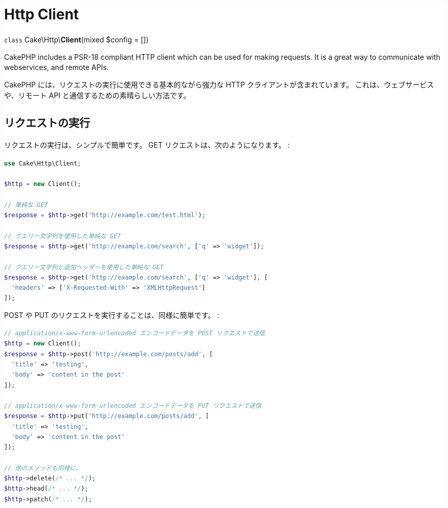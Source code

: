 # Http Client

`class` Cake\\Http\\**Client**(mixed $config = [])

CakePHP includes a PSR-18 compliant HTTP client which can be used for
making requests. It is a great way to communicate with webservices, and
remote APIs.

CakePHP には、リクエストの実行に使用できる基本的ながら強力な HTTP クライアントが含まれています。
これは、ウェブサービスや、リモート API と通信するための素晴らしい方法です。

## リクエストの実行

リクエストの実行は、シンプルで簡単です。
GET リクエストは、次のようになります。 :

``` php
use Cake\Http\Client;

$http = new Client();

// 単純な GET
$response = $http->get('http://example.com/test.html');

// クエリー文字列を使用した単純な GET
$response = $http->get('http://example.com/search', ['q' => 'widget']);

// クエリー文字列と追加ヘッダーを使用した単純な GET
$response = $http->get('http://example.com/search', ['q' => 'widget'], [
  'headers' => ['X-Requested-With' => 'XMLHttpRequest']
]);
```

POST や PUT のリクエストを実行することは、同様に簡単です。 :

``` php
// application/x-www-form-urlencoded エンコードデータを POST リクエストで送信
$http = new Client();
$response = $http->post('http://example.com/posts/add', [
  'title' => 'testing',
  'body' => 'content in the post'
]);

// application/x-www-form-urlencoded エンコードデータを PUT リクエストで送信
$response = $http->put('http://example.com/posts/add', [
  'title' => 'testing',
  'body' => 'content in the post'
]);

// 他のメソッドも同様に、
$http->delete(/* ... */);
$http->head(/* ... */);
$http->patch(/* ... */);
```
